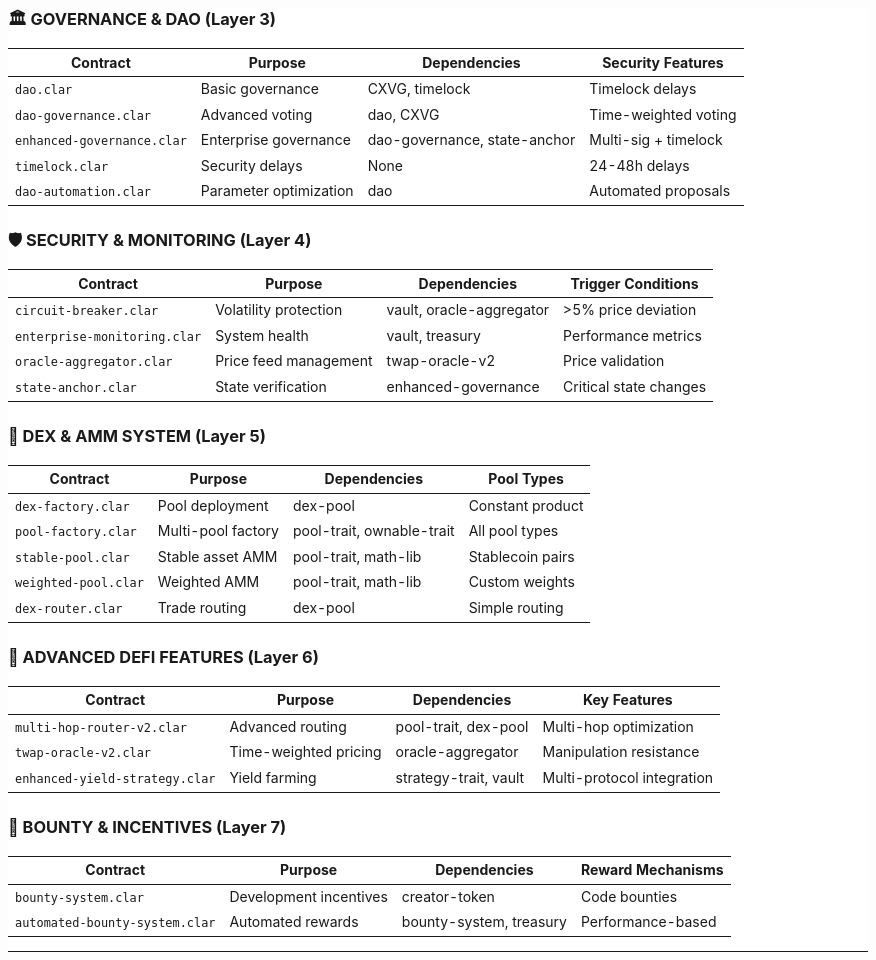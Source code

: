 ### **🏛️ GOVERNANCE & DAO (Layer 3)**

| Contract | Purpose | Dependencies | Security Features |
|----------|---------|--------------|-------------------|
| `dao.clar` | Basic governance | CXVG, timelock | Timelock delays |
| `dao-governance.clar` | Advanced voting | dao, CXVG | Time-weighted voting |
| `enhanced-governance.clar` | Enterprise governance | dao-governance, state-anchor | Multi-sig + timelock |
| `timelock.clar` | Security delays | None | 24-48h delays |
| `dao-automation.clar` | Parameter optimization | dao | Automated proposals |

### **🛡️ SECURITY & MONITORING (Layer 4)**

| Contract | Purpose | Dependencies | Trigger Conditions |
|----------|---------|--------------|-------------------|
| `circuit-breaker.clar` | Volatility protection | vault, oracle-aggregator | >5% price deviation |
| `enterprise-monitoring.clar` | System health | vault, treasury | Performance metrics |
| `oracle-aggregator.clar` | Price feed management | twap-oracle-v2 | Price validation |
| `state-anchor.clar` | State verification | enhanced-governance | Critical state changes |

### **🔄 DEX & AMM SYSTEM (Layer 5)**

| Contract | Purpose | Dependencies | Pool Types |
|----------|---------|--------------|------------|
| `dex-factory.clar` | Pool deployment | dex-pool | Constant product |
| `pool-factory.clar` | Multi-pool factory | pool-trait, ownable-trait | All pool types |
| `stable-pool.clar` | Stable asset AMM | pool-trait, math-lib | Stablecoin pairs |
| `weighted-pool.clar` | Weighted AMM | pool-trait, math-lib | Custom weights |
| `dex-router.clar` | Trade routing | dex-pool | Simple routing |

### **🚀 ADVANCED DEFI FEATURES (Layer 6)**

| Contract | Purpose | Dependencies | Key Features |
|----------|---------|--------------|--------------|
| `multi-hop-router-v2.clar` | Advanced routing | pool-trait, dex-pool | Multi-hop optimization |
| `twap-oracle-v2.clar` | Time-weighted pricing | oracle-aggregator | Manipulation resistance |
| `enhanced-yield-strategy.clar` | Yield farming | strategy-trait, vault | Multi-protocol integration |

### **🎯 BOUNTY & INCENTIVES (Layer 7)**

| Contract | Purpose | Dependencies | Reward Mechanisms |
|----------|---------|--------------|-------------------|
| `bounty-system.clar` | Development incentives | creator-token | Code bounties |
| `automated-bounty-system.clar` | Automated rewards | bounty-system, treasury | Performance-based |

---